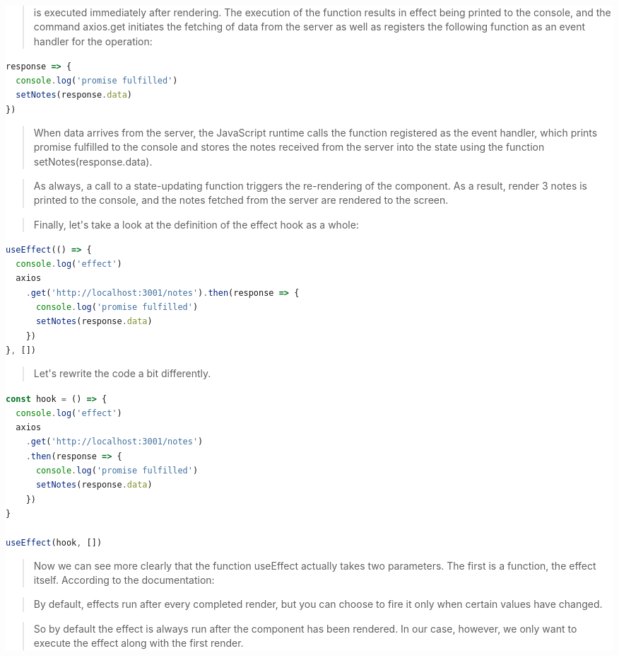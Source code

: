 > is executed immediately after rendering. The execution of the function results in effect being printed to the console, and the command axios.get initiates the fetching of data from the server as well as registers the following function as an event handler for the operation:

```javascript
response => {
  console.log('promise fulfilled')
  setNotes(response.data)
})
```

> When data arrives from the server, the JavaScript runtime calls the function registered as the event handler, which prints promise fulfilled to the console and stores the notes received from the server into the state using the function setNotes(response.data).

> As always, a call to a state-updating function triggers the re-rendering of the component. As a result, render 3 notes is printed to the console, and the notes fetched from the server are rendered to the screen.

> Finally, let's take a look at the definition of the effect hook as a whole:

```javascript
useEffect(() => {
  console.log('effect')
  axios
    .get('http://localhost:3001/notes').then(response => {
      console.log('promise fulfilled')
      setNotes(response.data)
    })
}, [])
```

> Let's rewrite the code a bit differently.

```javascript
const hook = () => {
  console.log('effect')
  axios
    .get('http://localhost:3001/notes')
    .then(response => {
      console.log('promise fulfilled')
      setNotes(response.data)
    })
}

useEffect(hook, [])
```

> Now we can see more clearly that the function useEffect actually takes two parameters. The first is a function, the effect itself. According to the documentation:

> By default, effects run after every completed render, but you can choose to fire it only when certain values have changed.

> So by default the effect is always run after the component has been rendered. In our case, however, we only want to execute the effect along with the first render.
